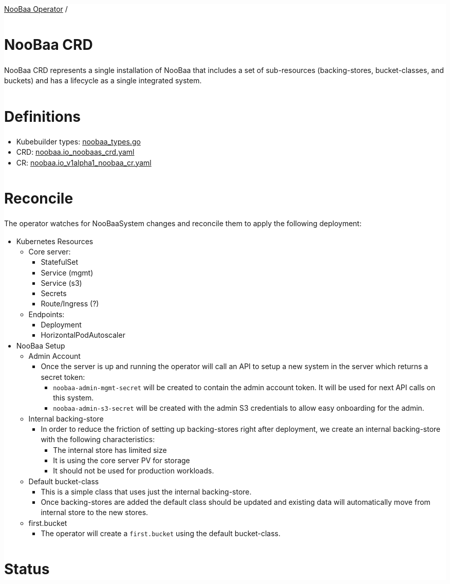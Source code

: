 [NooBaa Operator](../README.md) /
# NooBaa CRD

NooBaa CRD represents a single installation of NooBaa that includes a set of sub-resources (backing-stores, bucket-classes, and buckets) and has a lifecycle as a single integrated system.


# Definitions

- Kubebuilder types: [noobaa_types.go](../pkg/apis/noobaa/v1alpha1/noobaa_types.go)
- CRD: [noobaa.io_noobaas_crd.yaml](../deploy/crds/noobaa.io_noobaas_crd.yaml)
- CR: [noobaa.io_v1alpha1_noobaa_cr.yaml](../deploy/crds/noobaa.io_v1alpha1_noobaa_cr.yaml)


# Reconcile

The operator watches for NooBaaSystem changes and reconcile them to apply the following deployment:

- Kubernetes Resources
  - Core server:
    - StatefulSet
    - Service (mgmt)
    - Service (s3)
    - Secrets
    - Route/Ingress (?)
  - Endpoints:
    - Deployment
    - HorizontalPodAutoscaler
- NooBaa Setup
  - Admin Account
    - Once the server is up and running the operator will call an API to setup a new system in the server which returns a secret token:
      - `noobaa-admin-mgmt-secret` will be created to contain the admin account token. It will be used for next API calls on this system.
      - `noobaa-admin-s3-secret` will be created with the admin S3 credentials to allow easy onboarding for the admin.
  - Internal backing-store
    - In order to reduce the friction of setting up backing-stores right after deployment, we create an internal backing-store with the following characteristics:
      - The internal store has limited size
      - It is using the core server PV for storage
      - It should not be used for production workloads.
  - Default bucket-class
    - This is a simple class that uses just the internal backing-store.
    - Once backing-stores are added the default class should be updated and existing data will automatically move from internal store to the new stores.
  - first.bucket
    - The operator will create a `first.bucket` using the default bucket-class.


# Status
